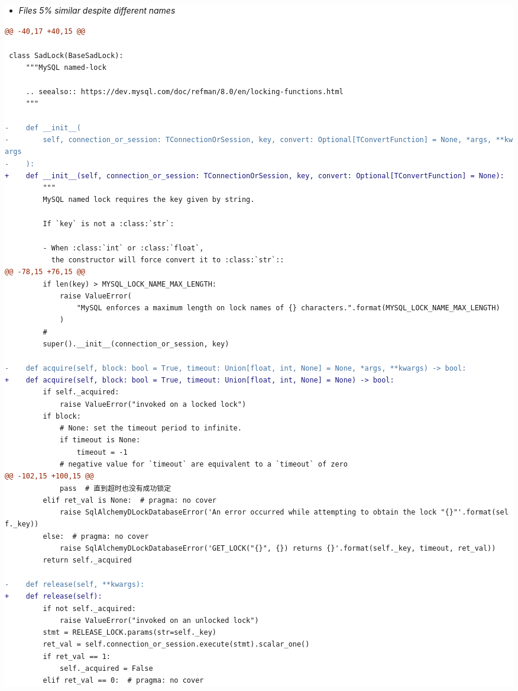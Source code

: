  * *Files 5% similar despite different names*

```diff
@@ -40,17 +40,15 @@
 
 class SadLock(BaseSadLock):
     """MySQL named-lock
 
     .. seealso:: https://dev.mysql.com/doc/refman/8.0/en/locking-functions.html
     """
 
-    def __init__(
-        self, connection_or_session: TConnectionOrSession, key, convert: Optional[TConvertFunction] = None, *args, **kwargs
-    ):
+    def __init__(self, connection_or_session: TConnectionOrSession, key, convert: Optional[TConvertFunction] = None):
         """
         MySQL named lock requires the key given by string.
 
         If `key` is not a :class:`str`:
 
         - When :class:`int` or :class:`float`,
           the constructor will force convert it to :class:`str`::
@@ -78,15 +76,15 @@
         if len(key) > MYSQL_LOCK_NAME_MAX_LENGTH:
             raise ValueError(
                 "MySQL enforces a maximum length on lock names of {} characters.".format(MYSQL_LOCK_NAME_MAX_LENGTH)
             )
         #
         super().__init__(connection_or_session, key)
 
-    def acquire(self, block: bool = True, timeout: Union[float, int, None] = None, *args, **kwargs) -> bool:
+    def acquire(self, block: bool = True, timeout: Union[float, int, None] = None) -> bool:
         if self._acquired:
             raise ValueError("invoked on a locked lock")
         if block:
             # None: set the timeout period to infinite.
             if timeout is None:
                 timeout = -1
             # negative value for `timeout` are equivalent to a `timeout` of zero
@@ -102,15 +100,15 @@
             pass  # 直到超时也没有成功锁定
         elif ret_val is None:  # pragma: no cover
             raise SqlAlchemyDLockDatabaseError('An error occurred while attempting to obtain the lock "{}"'.format(self._key))
         else:  # pragma: no cover
             raise SqlAlchemyDLockDatabaseError('GET_LOCK("{}", {}) returns {}'.format(self._key, timeout, ret_val))
         return self._acquired
 
-    def release(self, **kwargs):
+    def release(self):
         if not self._acquired:
             raise ValueError("invoked on an unlocked lock")
         stmt = RELEASE_LOCK.params(str=self._key)
         ret_val = self.connection_or_session.execute(stmt).scalar_one()
         if ret_val == 1:
             self._acquired = False
         elif ret_val == 0:  # pragma: no cover
```


 [SQLAlchemy]: https://www.sqlalchemy.org/ "The Python SQL Toolkit and Object Relational Mapper"
 [asyncio]: https://docs.python.org/library/asyncio.html "asyncio is a library to write concurrent code using the async/await syntax."
 [venv]: https://docs.python.org/library/venv.html "The venv module supports creating lightweight “virtual environments”, each with their own independent set of Python packages installed in their site directories. "
 [SQLAlchemy]: https://www.sqlalchemy.org/ "The Python SQL Toolkit and Object Relational Mapper"
 [asyncio]: https://docs.python.org/library/asyncio.html "asyncio is a library to write concurrent code using the async/await syntax."
 [venv]: https://docs.python.org/library/venv.html "The venv module supports creating lightweight “virtual environments”, each with their own independent set of Python packages installed in their site directories. "
 [SQLAlchemy]: https://www.sqlalchemy.org/ "The Python SQL Toolkit and Object Relational Mapper"
 [asyncio]: https://docs.python.org/library/asyncio.html "asyncio is a library to write concurrent code using the async/await syntax."
 [venv]: https://docs.python.org/library/venv.html "The venv module supports creating lightweight “virtual environments”, each with their own independent set of Python packages installed in their site directories. "